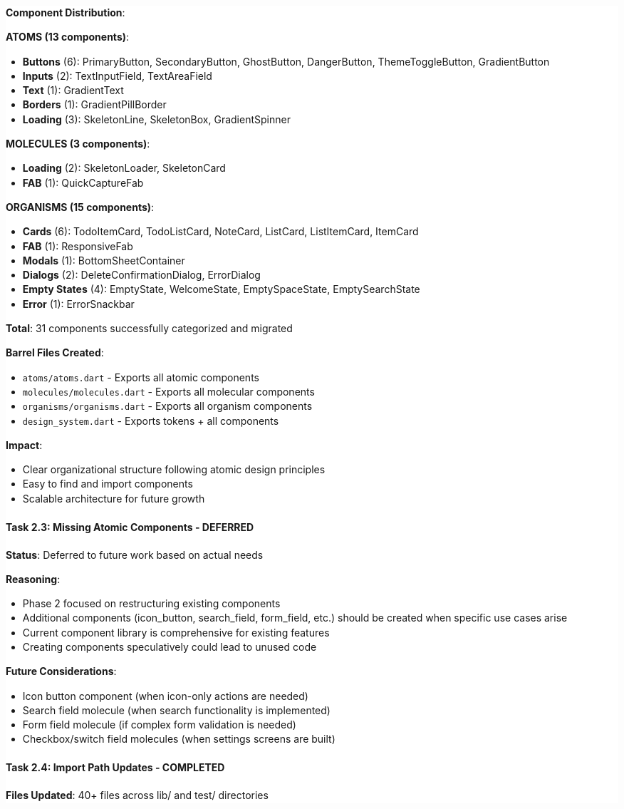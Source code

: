 **Component Distribution**:

**ATOMS (13 components)**:
- **Buttons** (6): PrimaryButton, SecondaryButton, GhostButton, DangerButton, ThemeToggleButton, GradientButton
- **Inputs** (2): TextInputField, TextAreaField
- **Text** (1): GradientText
- **Borders** (1): GradientPillBorder
- **Loading** (3): SkeletonLine, SkeletonBox, GradientSpinner

**MOLECULES (3 components)**:
- **Loading** (2): SkeletonLoader, SkeletonCard
- **FAB** (1): QuickCaptureFab

**ORGANISMS (15 components)**:
- **Cards** (6): TodoItemCard, TodoListCard, NoteCard, ListCard, ListItemCard, ItemCard
- **FAB** (1): ResponsiveFab
- **Modals** (1): BottomSheetContainer
- **Dialogs** (2): DeleteConfirmationDialog, ErrorDialog
- **Empty States** (4): EmptyState, WelcomeState, EmptySpaceState, EmptySearchState
- **Error** (1): ErrorSnackbar

**Total**: 31 components successfully categorized and migrated

**Barrel Files Created**:
- `atoms/atoms.dart` - Exports all atomic components
- `molecules/molecules.dart` - Exports all molecular components
- `organisms/organisms.dart` - Exports all organism components
- `design_system.dart` - Exports tokens + all components

**Impact**:
- Clear organizational structure following atomic design principles
- Easy to find and import components
- Scalable architecture for future growth

#### Task 2.3: Missing Atomic Components - DEFERRED

**Status**: Deferred to future work based on actual needs

**Reasoning**:
- Phase 2 focused on restructuring existing components
- Additional components (icon_button, search_field, form_field, etc.) should be created when specific use cases arise
- Current component library is comprehensive for existing features
- Creating components speculatively could lead to unused code

**Future Considerations**:
- Icon button component (when icon-only actions are needed)
- Search field molecule (when search functionality is implemented)
- Form field molecule (if complex form validation is needed)
- Checkbox/switch field molecules (when settings screens are built)

#### Task 2.4: Import Path Updates - COMPLETED

**Files Updated**: 40+ files across lib/ and test/ directories
